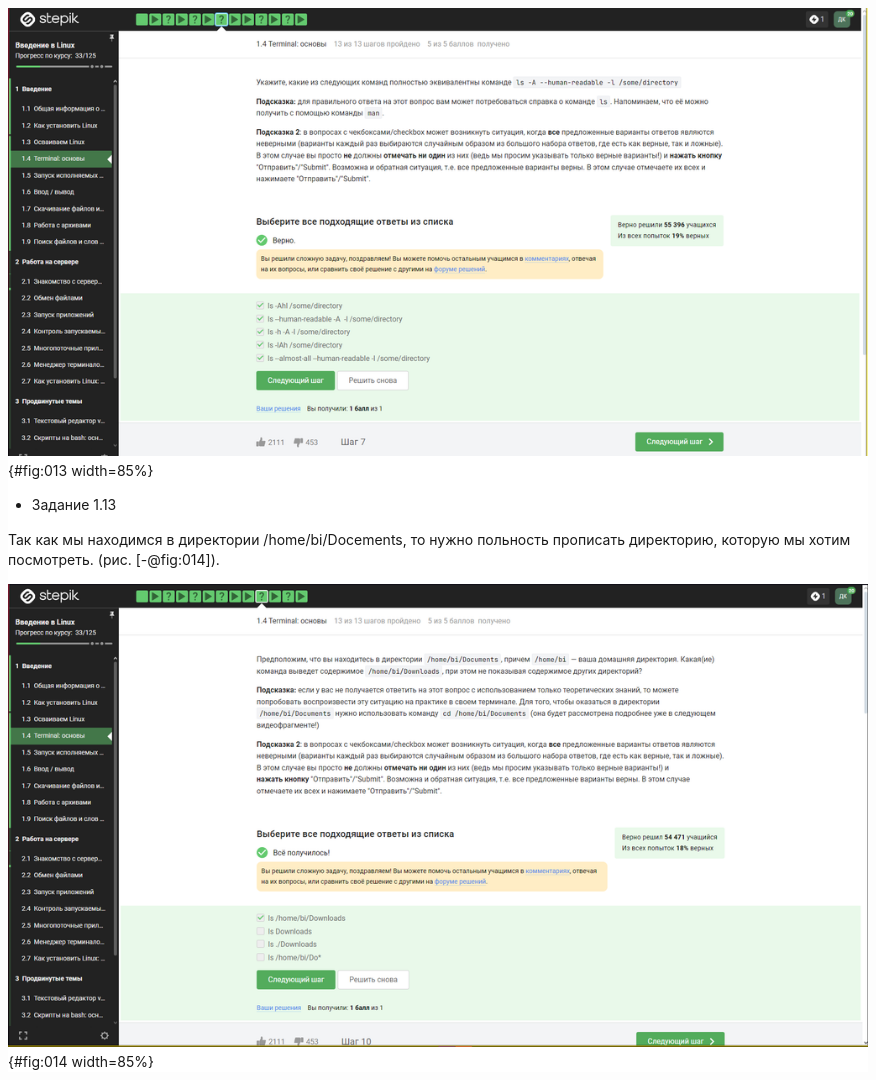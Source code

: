 ![Задание 1.12](image/13.png){#fig:013 width=85%}

* Задание 1.13

Так как мы находимся в директории /home/bi/Docements, то нужно польность прописать директорию, которую мы хотим посмотреть. (рис. [-@fig:014]).

![Задание 1.13](image/14.png){#fig:014 width=85%}
